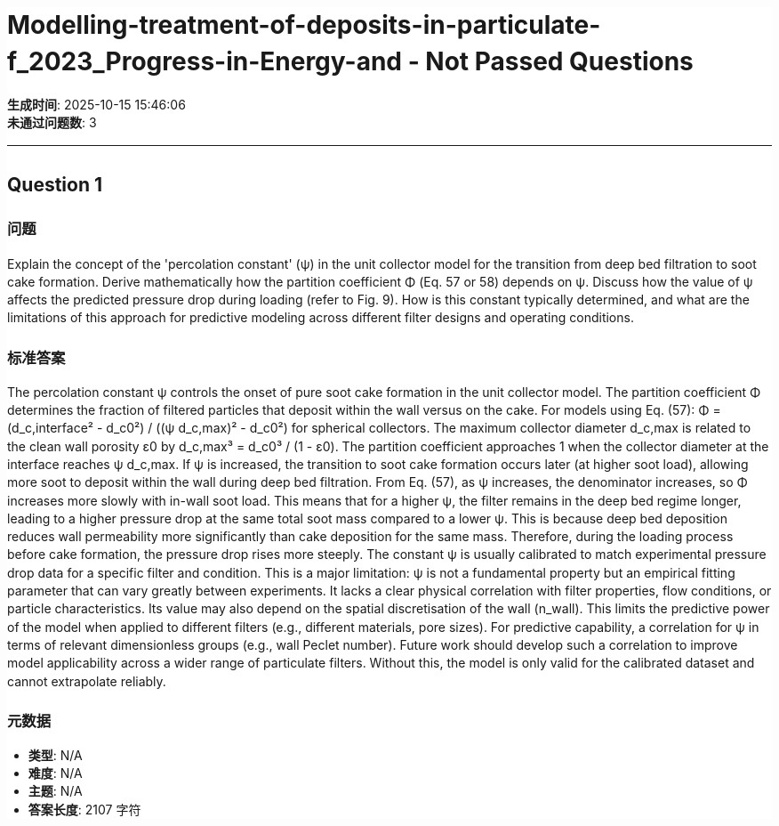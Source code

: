 # Modelling-treatment-of-deposits-in-particulate-f_2023_Progress-in-Energy-and - Not Passed Questions

**生成时间**: 2025-10-15 15:46:06  
**未通过问题数**: 3

---

## Question 1

### 问题

Explain the concept of the 'percolation constant' (ψ) in the unit collector model for the transition from deep bed filtration to soot cake formation. Derive mathematically how the partition coefficient Φ (Eq. 57 or 58) depends on ψ. Discuss how the value of ψ affects the predicted pressure drop during loading (refer to Fig. 9). How is this constant typically determined, and what are the limitations of this approach for predictive modeling across different filter designs and operating conditions.

### 标准答案

The percolation constant ψ controls the onset of pure soot cake formation in the unit collector model. The partition coefficient Φ determines the fraction of filtered particles that deposit within the wall versus on the cake. For models using Eq. (57): Φ = (d_c,interface² - d_c0²) / ((ψ d_c,max)² - d_c0²) for spherical collectors. The maximum collector diameter d_c,max is related to the clean wall porosity ε0 by d_c,max³ = d_c0³ / (1 - ε0). The partition coefficient approaches 1 when the collector diameter at the interface reaches ψ d_c,max. If ψ is increased, the transition to soot cake formation occurs later (at higher soot load), allowing more soot to deposit within the wall during deep bed filtration. From Eq. (57), as ψ increases, the denominator increases, so Φ increases more slowly with in-wall soot load. This means that for a higher ψ, the filter remains in the deep bed regime longer, leading to a higher pressure drop at the same total soot mass compared to a lower ψ. This is because deep bed deposition reduces wall permeability more significantly than cake deposition for the same mass. Therefore, during the loading process before cake formation, the pressure drop rises more steeply. The constant ψ is usually calibrated to match experimental pressure drop data for a specific filter and condition. This is a major limitation: ψ is not a fundamental property but an empirical fitting parameter that can vary greatly between experiments. It lacks a clear physical correlation with filter properties, flow conditions, or particle characteristics. Its value may also depend on the spatial discretisation of the wall (n_wall). This limits the predictive power of the model when applied to different filters (e.g., different materials, pore sizes). For predictive capability, a correlation for ψ in terms of relevant dimensionless groups (e.g., wall Peclet number). Future work should develop such a correlation to improve model applicability across a wider range of particulate filters. Without this, the model is only valid for the calibrated dataset and cannot extrapolate reliably.

### 元数据

- **类型**: N/A
- **难度**: N/A
- **主题**: N/A
- **答案长度**: 2107 字符
